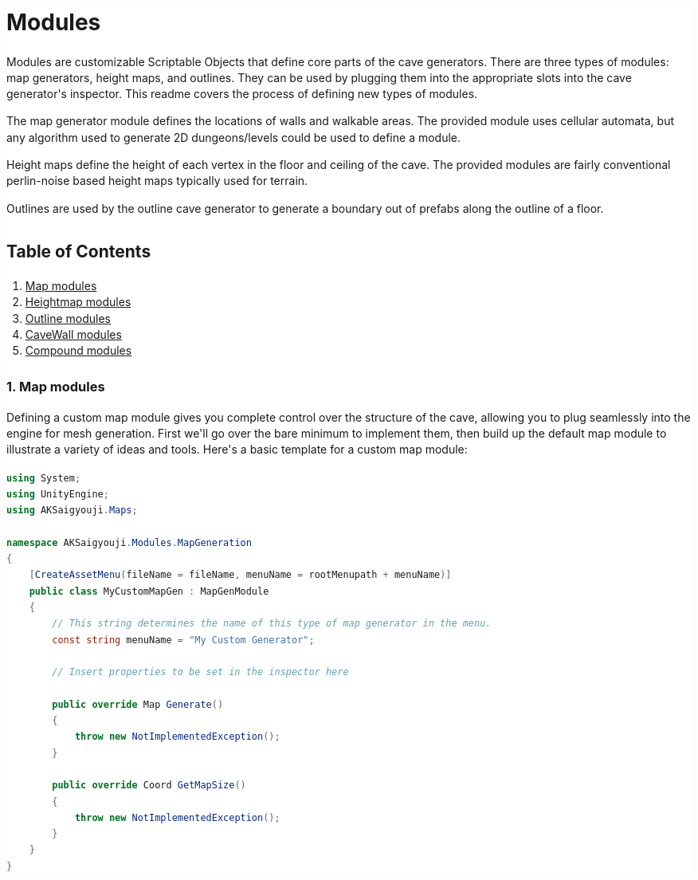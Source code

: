 # Modules

Modules are customizable Scriptable Objects that define core parts of the cave generators. There are three types of modules: map generators, height maps, and outlines. They can be used by plugging them into the appropriate slots into the cave generator's inspector. This readme covers the process of defining new types of modules. 

The map generator module defines the locations of walls and walkable areas. The provided module uses cellular automata, but any algorithm used to generate 2D dungeons/levels could be used to define a module. 

Height maps define the height of each vertex in the floor and ceiling of the cave. The provided modules are fairly conventional perlin-noise based height maps typically used for terrain. 

Outlines are used by the outline cave generator to generate a boundary out of prefabs along the outline of a floor.

## Table of Contents
1. [Map modules](#map-modules)
2. [Heightmap modules](#heightmap-modules)
3. [Outline modules](#outline-modules)
4. [CaveWall modules]($cave-wall-modules)
5. [Compound modules](#compound-modules)

### <a name="map-modules"></a>1. Map modules

Defining a custom map module gives you complete control over the structure of the cave, allowing you to plug seamlessly into the engine for mesh generation. First we'll go over the bare minimum to implement them, then build up the default map module to illustrate a variety of ideas and tools. Here's a basic template for a custom map module:

```cs
using System;
using UnityEngine;
using AKSaigyouji.Maps;

namespace AKSaigyouji.Modules.MapGeneration
{
    [CreateAssetMenu(fileName = fileName, menuName = rootMenupath + menuName)]
    public class MyCustomMapGen : MapGenModule
    {
        // This string determines the name of this type of map generator in the menu.
        const string menuName = "My Custom Generator";

        // Insert properties to be set in the inspector here

        public override Map Generate()
        {
            throw new NotImplementedException();
        }

        public override Coord GetMapSize()
        {
            throw new NotImplementedException();
        }
    }
}
```
